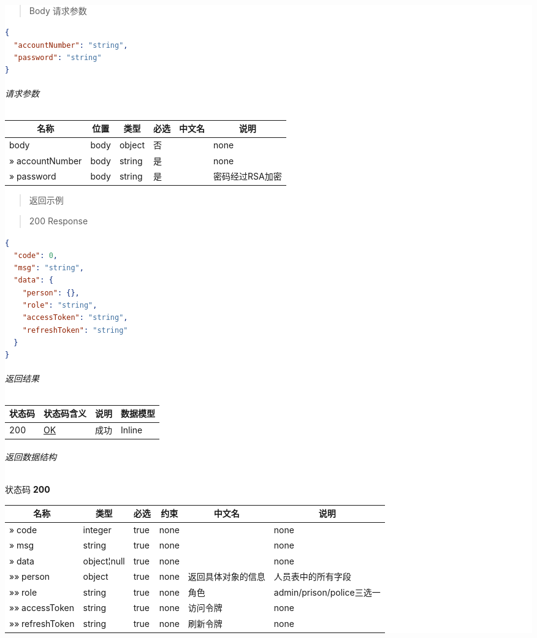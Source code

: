 ```json
```

> Body 请求参数

```json
{
  "accountNumber": "string",
  "password": "string"
}
```

###### 请求参数

|名称|位置|类型|必选|中文名|说明|
|---|---|---|---|---|---|
|body|body|object| 否 ||none|
|» accountNumber|body|string| 是 ||none|
|» password|body|string| 是 ||密码经过RSA加密|

> 返回示例

> 200 Response

```json
{
  "code": 0,
  "msg": "string",
  "data": {
    "person": {},
    "role": "string",
    "accessToken": "string",
    "refreshToken": "string"
  }
}
```

###### 返回结果

|状态码|状态码含义|说明|数据模型|
|---|---|---|---|
|200|[OK](https://tools.ietf.org/html/rfc7231##section-6.3.1)|成功|Inline|

###### 返回数据结构

状态码 **200**

|名称|类型|必选|约束|中文名|说明|
|---|---|---|---|---|---|
|» code|integer|true|none||none|
|» msg|string|true|none||none|
|» data|object¦null|true|none||none|
|»» person|object|true|none|返回具体对象的信息|人员表中的所有字段|
|»» role|string|true|none|角色|admin/prison/police三选一|
|»» accessToken|string|true|none|访问令牌|none|
|»» refreshToken|string|true|none|刷新令牌|none|
